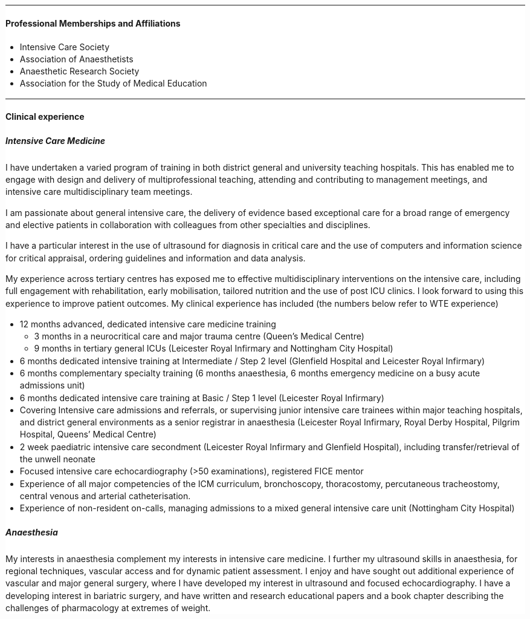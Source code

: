 * * *

#### Professional Memberships and Affiliations
* Intensive Care Society
* Association of Anaesthetists
* Anaesthetic Research Society
* Association for the Study of Medical Education

* * *

#### Clinical experience

##### Intensive Care Medicine
I have undertaken a varied program of training in both district general and university teaching hospitals. This has enabled me to engage with design and delivery of multiprofessional teaching, attending and contributing to management meetings, and intensive care multidisciplinary team meetings.

I am passionate about general intensive care, the delivery of evidence based exceptional care for a broad range of emergency and elective patients in collaboration with colleagues from other specialties and disciplines.

I have a particular interest in the use of ultrasound for diagnosis in critical care and the use of computers and information science for critical appraisal, ordering guidelines and information and data analysis.

My experience across tertiary centres has exposed me to effective multidisciplinary interventions on the intensive care, including full engagement with rehabilitation, early mobilisation, tailored nutrition and the use of post ICU clinics.  I look forward to using this experience to improve patient outcomes.
My clinical experience has included (the numbers below refer to WTE experience)
+	12 months advanced, dedicated intensive care medicine training
	- 3 months in a neurocritical care and major trauma centre (Queen’s Medical Centre)
	- 9 months in tertiary general ICUs (Leicester Royal Infirmary and Nottingham City Hospital)
+	6 months dedicated intensive training at Intermediate / Step 2 level (Glenfield Hospital and Leicester Royal Infirmary)
+	6 months complementary specialty training (6 months anaesthesia, 6 months emergency medicine on a busy acute admissions unit)
+	6 months dedicated intensive care training at Basic / Step 1 level (Leicester Royal Infirmary)
+	Covering Intensive care admissions and referrals, or supervising junior intensive care trainees within major teaching hospitals, and district general environments as a senior registrar in anaesthesia (Leicester Royal Infirmary, Royal Derby Hospital, Pilgrim Hospital, Queens’ Medical Centre)
+	2 week paediatric intensive care secondment (Leicester Royal Infirmary and Glenfield Hospital), including transfer/retrieval of the unwell neonate
+	Focused intensive care echocardiography (>50 examinations), registered FICE mentor
+	Experience of all major competencies of the ICM curriculum, bronchoscopy, thoracostomy, percutaneous tracheostomy, central venous and arterial catheterisation.
+	Experience of non-resident on-calls, managing admissions to a mixed general intensive care unit (Nottingham City Hospital)


##### Anaesthesia 
My interests in anaesthesia complement my interests in intensive care medicine.  I further my ultrasound skills in anaesthesia, for regional techniques, vascular access and for dynamic patient assessment.  I enjoy and have sought out additional experience of vascular and major general surgery, where I have developed my interest in ultrasound and focused echocardiography.  I have a developing interest in bariatric surgery, and have written and research educational papers and a book chapter describing the challenges of pharmacology at extremes of weight.
